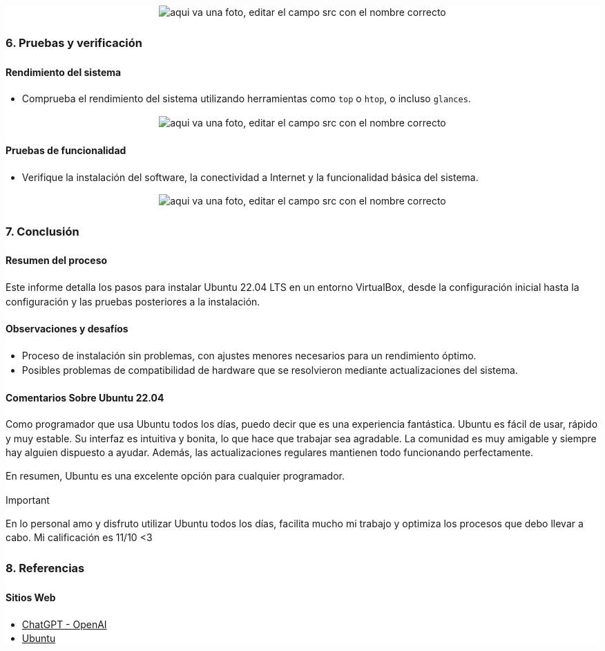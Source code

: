 <p float="left" style="text-align:center">
  <img src="images/nombre_de_la_imagen.png" width="800" alt="aqui va una foto, editar el campo src con el nombre correcto"/>
</p>

### 6. Pruebas y verificación

#### Rendimiento del sistema
- Comprueba el rendimiento del sistema utilizando herramientas como `top` o `htop`, o incluso `glances`.

<p float="left" style="text-align:center">
  <img src="images/nombre_de_la_imagen.png" width="800" alt="aqui va una foto, editar el campo src con el nombre correcto"/>
</p>

#### Pruebas de funcionalidad
- Verifique la instalación del software, la conectividad a Internet y la funcionalidad básica del sistema.

<p float="left" style="text-align:center">
  <img src="images/nombre_de_la_imagen.png" width="800" alt="aqui va una foto, editar el campo src con el nombre correcto"/>
</p>

### 7. Conclusión

#### Resumen del proceso
Este informe detalla los pasos para instalar Ubuntu 22.04 LTS en un entorno VirtualBox, desde la configuración inicial hasta la configuración y las pruebas posteriores a la instalación.

#### Observaciones y desafíos
- Proceso de instalación sin problemas, con ajustes menores necesarios para un rendimiento óptimo.
- Posibles problemas de compatibilidad de hardware que se resolvieron mediante actualizaciones del sistema.

#### Comentarios Sobre Ubuntu 22.04

Como programador que usa Ubuntu todos los días, puedo decir que es una experiencia fantástica. Ubuntu es fácil de usar, rápido y muy estable. Su interfaz es intuitiva y bonita, lo que hace que trabajar sea agradable. La comunidad es muy amigable y siempre hay alguien dispuesto a ayudar. Además, las actualizaciones regulares mantienen todo funcionando perfectamente. 

En resumen, Ubuntu es una excelente opción para cualquier programador. 

>[!IMPORTANT]
>En lo personal amo y disfruto utilizar Ubuntu todos los días, facilita mucho mi trabajo y optimiza los procesos que debo llevar a cabo. Mi calificación es 11/10 <3

### 8. Referencias

#### Sitios Web

- [ChatGPT - OpenAI](https://chatgpt.com/)
- [Ubuntu](https://ubuntu.com/)
